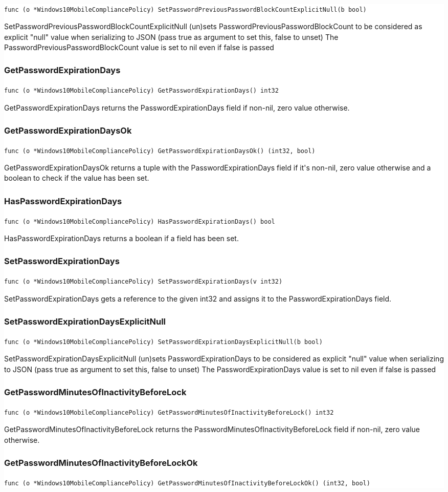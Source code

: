 `func (o *Windows10MobileCompliancePolicy) SetPasswordPreviousPasswordBlockCountExplicitNull(b bool)`

SetPasswordPreviousPasswordBlockCountExplicitNull (un)sets PasswordPreviousPasswordBlockCount to be considered as explicit "null" value
when serializing to JSON (pass true as argument to set this, false to unset)
The PasswordPreviousPasswordBlockCount value is set to nil even if false is passed
### GetPasswordExpirationDays

`func (o *Windows10MobileCompliancePolicy) GetPasswordExpirationDays() int32`

GetPasswordExpirationDays returns the PasswordExpirationDays field if non-nil, zero value otherwise.

### GetPasswordExpirationDaysOk

`func (o *Windows10MobileCompliancePolicy) GetPasswordExpirationDaysOk() (int32, bool)`

GetPasswordExpirationDaysOk returns a tuple with the PasswordExpirationDays field if it's non-nil, zero value otherwise
and a boolean to check if the value has been set.

### HasPasswordExpirationDays

`func (o *Windows10MobileCompliancePolicy) HasPasswordExpirationDays() bool`

HasPasswordExpirationDays returns a boolean if a field has been set.

### SetPasswordExpirationDays

`func (o *Windows10MobileCompliancePolicy) SetPasswordExpirationDays(v int32)`

SetPasswordExpirationDays gets a reference to the given int32 and assigns it to the PasswordExpirationDays field.

### SetPasswordExpirationDaysExplicitNull

`func (o *Windows10MobileCompliancePolicy) SetPasswordExpirationDaysExplicitNull(b bool)`

SetPasswordExpirationDaysExplicitNull (un)sets PasswordExpirationDays to be considered as explicit "null" value
when serializing to JSON (pass true as argument to set this, false to unset)
The PasswordExpirationDays value is set to nil even if false is passed
### GetPasswordMinutesOfInactivityBeforeLock

`func (o *Windows10MobileCompliancePolicy) GetPasswordMinutesOfInactivityBeforeLock() int32`

GetPasswordMinutesOfInactivityBeforeLock returns the PasswordMinutesOfInactivityBeforeLock field if non-nil, zero value otherwise.

### GetPasswordMinutesOfInactivityBeforeLockOk

`func (o *Windows10MobileCompliancePolicy) GetPasswordMinutesOfInactivityBeforeLockOk() (int32, bool)`
